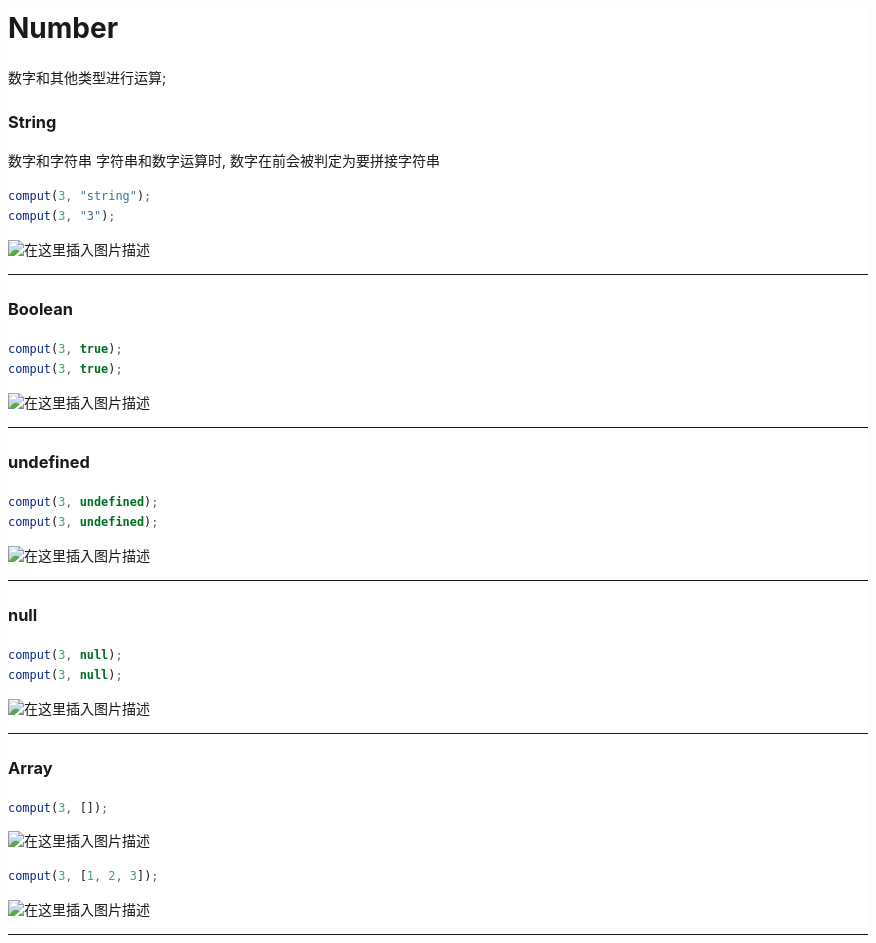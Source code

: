# Number
数字和其他类型进行运算;
### String
数字和字符串
字符串和数字运算时, 数字在前会被判定为要拼接字符串
```javascript
comput(3, "string");
comput(3, "3");
```
![在这里插入图片描述](https://img-blog.csdnimg.cn/1bd1eb0b44a446c9bbc4d526cb1da269.png#pic_left)

---

### Boolean
```javascript
comput(3, true);
comput(3, true);
```
![在这里插入图片描述](https://img-blog.csdnimg.cn/2e051a981cd24bd8aa347ad1ad38a7fd.png#pic_left)

---

### undefined
```javascript
comput(3, undefined);
comput(3, undefined);
```
![在这里插入图片描述](https://img-blog.csdnimg.cn/642b31b0f799405ca51bb33ae7ef0072.png#pic_left)

---

### null
```javascript
comput(3, null);
comput(3, null);
```
![在这里插入图片描述](https://img-blog.csdnimg.cn/c90d69c7f4384a9db359fdfc15ccca16.png#pic_left)

---

### Array

```javascript
comput(3, []);
```
![在这里插入图片描述](https://img-blog.csdnimg.cn/3f89516ad939437ca65c72c04919ac48.png#pic_left)
```javascript
comput(3, [1, 2, 3]);
```
![在这里插入图片描述](https://img-blog.csdnimg.cn/f9c8f60b5684451cb4f2bd0e8c0f6f1d.png#pic_left)

---